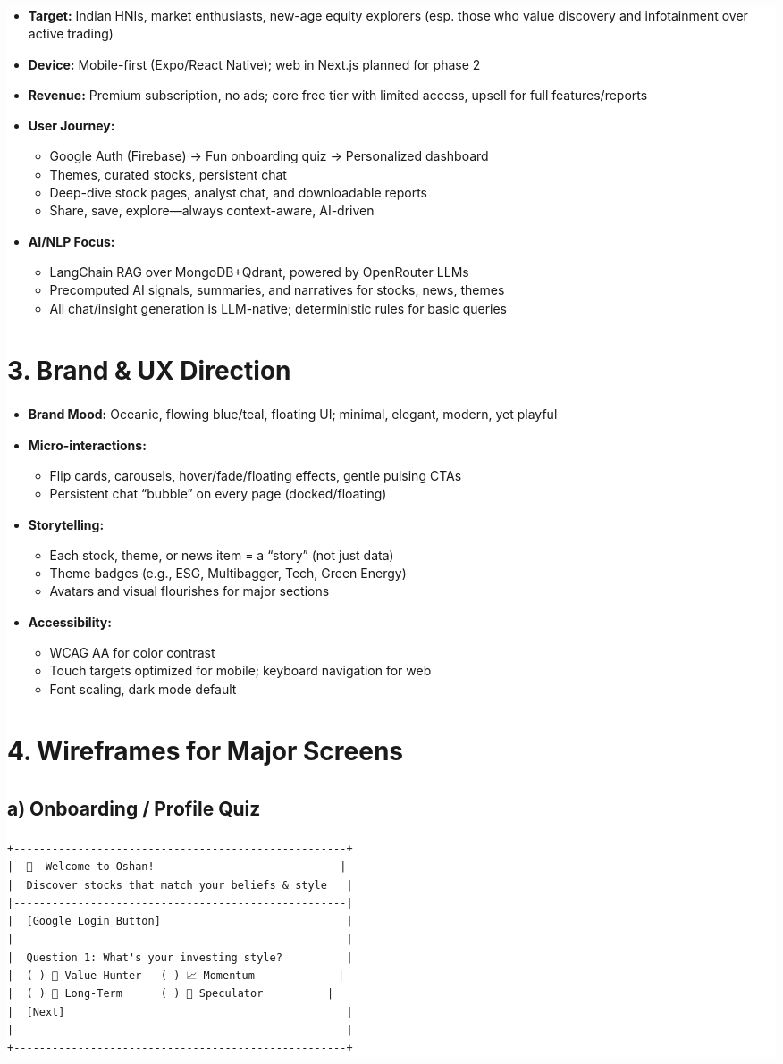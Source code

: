 * **Target:** Indian HNIs, market enthusiasts, new-age equity explorers (esp. those who value discovery and infotainment over active trading)
* **Device:** Mobile-first (Expo/React Native); web in Next.js planned for phase 2
* **Revenue:** Premium subscription, no ads; core free tier with limited access, upsell for full features/reports
* **User Journey:**

  * Google Auth (Firebase) → Fun onboarding quiz → Personalized dashboard
  * Themes, curated stocks, persistent chat
  * Deep-dive stock pages, analyst chat, and downloadable reports
  * Share, save, explore—always context-aware, AI-driven
* **AI/NLP Focus:**

  * LangChain RAG over MongoDB+Qdrant, powered by OpenRouter LLMs
  * Precomputed AI signals, summaries, and narratives for stocks, news, themes
  * All chat/insight generation is LLM-native; deterministic rules for basic queries

# 3. Brand & UX Direction

* **Brand Mood:** Oceanic, flowing blue/teal, floating UI; minimal, elegant, modern, yet playful
* **Micro-interactions:**

  * Flip cards, carousels, hover/fade/floating effects, gentle pulsing CTAs
  * Persistent chat “bubble” on every page (docked/floating)
* **Storytelling:**

  * Each stock, theme, or news item = a “story” (not just data)
  * Theme badges (e.g., ESG, Multibagger, Tech, Green Energy)
  * Avatars and visual flourishes for major sections
* **Accessibility:**

  * WCAG AA for color contrast
  * Touch targets optimized for mobile; keyboard navigation for web
  * Font scaling, dark mode default

# 4. Wireframes for Major Screens

## a) Onboarding / Profile Quiz

```
+----------------------------------------------------+
|  🌊  Welcome to Oshan!                             |
|  Discover stocks that match your beliefs & style   |
|----------------------------------------------------|
|  [Google Login Button]                             |
|                                                    |
|  Question 1: What's your investing style?          |
|  ( ) 🎯 Value Hunter   ( ) 📈 Momentum             |
|  ( ) 🧘 Long-Term      ( ) 🥳 Speculator          |
|  [Next]                                            |
|                                                    |
+----------------------------------------------------+
```
